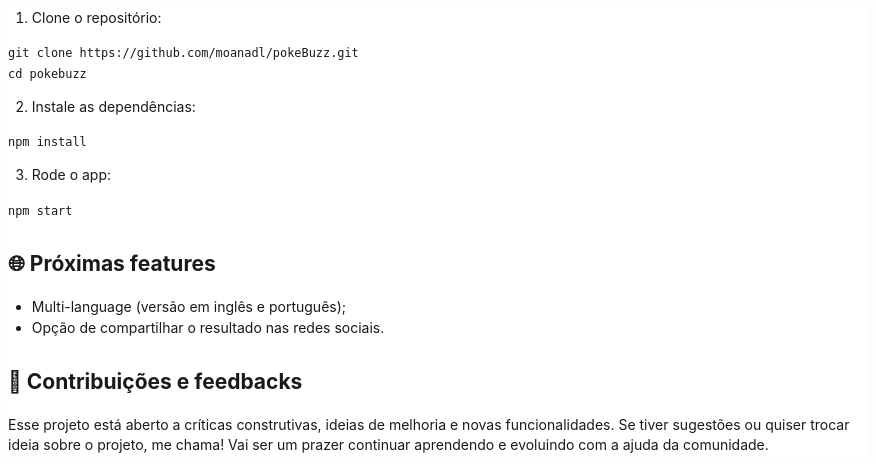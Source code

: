1. Clone o repositório:
  ```
  git clone https://github.com/moanadl/pokeBuzz.git
  cd pokebuzz
  ```
2. Instale as dependências:
  ```
  npm install
  ```
3. Rode o app:
  ```
  npm start
  ```

## 🌐 Próximas features
 - Multi-language (versão em inglês e português);
 - Opção de compartilhar o resultado nas redes sociais.

## 💬 Contribuições e feedbacks
Esse projeto está aberto a críticas construtivas, ideias de melhoria e novas funcionalidades. Se tiver sugestões ou quiser trocar ideia sobre o projeto, me chama! Vai ser um prazer continuar aprendendo e evoluindo com a ajuda da comunidade.
   
